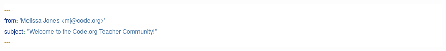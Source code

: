 ```yaml
---
from: 'Melissa Jones <mj@code.org>'
subject: "Welcome to the Code.org Teacher Community!"
---
```

<!DOCTYPE html PUBLIC "-//W3C//DTD XHTML 1.0 Transitional//EN" "http://www.w3.org/TR/xhtml1/DTD/xhtml1-transitional.dtd">
<html>
<head>
 
<meta name="viewport" content="width=device-width"/>
<meta http-equiv="Content-Type" content="text/html; charset=UTF-8"/>
<title>Code.org Teacher Community Newsletter</title>
<style>
/* ------------------------------------- 
		GLOBAL 
------------------------------------- */
* { 
	margin:0;
	padding:0;
}
* { font-family: "Helvetica Neue", "Helvetica", Helvetica, Arial, sans-serif; }

img { 
	max-width: 100%; 
}
.collapse {
	margin:0;
	padding:0;
}
body {
	-webkit-font-smoothing:antialiased; 
	-webkit-text-size-adjust:none; 
	width: 100%!important; 
	height: 100%;
}


/* ------------------------------------- 
		ELEMENTS 
------------------------------------- */
a { color: #0094ca;}

.btn {
	text-decoration:none;
	color: #FFF;
	background-color: #7665a0;
	padding:10px 16px;
	font-weight:bold;
	margin-right:10px;
	text-align:center;
	cursor:pointer;
	display: inline-block;
}
